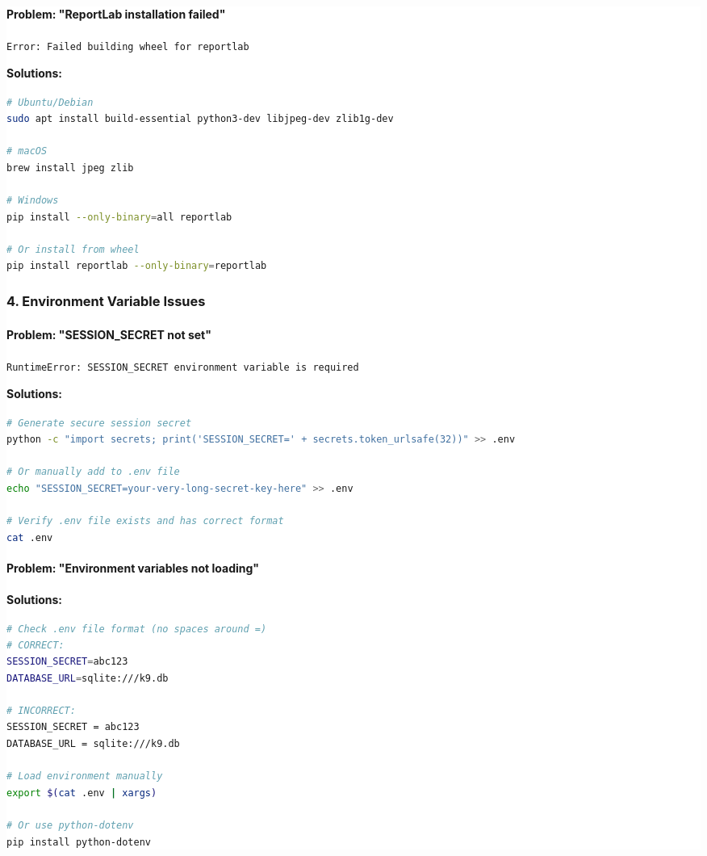 #### Problem: "ReportLab installation failed"
```
Error: Failed building wheel for reportlab
```

**Solutions:**
```bash
# Ubuntu/Debian
sudo apt install build-essential python3-dev libjpeg-dev zlib1g-dev

# macOS
brew install jpeg zlib

# Windows
pip install --only-binary=all reportlab

# Or install from wheel
pip install reportlab --only-binary=reportlab
```

### 4. Environment Variable Issues

#### Problem: "SESSION_SECRET not set"
```
RuntimeError: SESSION_SECRET environment variable is required
```

**Solutions:**
```bash
# Generate secure session secret
python -c "import secrets; print('SESSION_SECRET=' + secrets.token_urlsafe(32))" >> .env

# Or manually add to .env file
echo "SESSION_SECRET=your-very-long-secret-key-here" >> .env

# Verify .env file exists and has correct format
cat .env
```

#### Problem: "Environment variables not loading"
**Solutions:**
```bash
# Check .env file format (no spaces around =)
# CORRECT:
SESSION_SECRET=abc123
DATABASE_URL=sqlite:///k9.db

# INCORRECT:
SESSION_SECRET = abc123
DATABASE_URL = sqlite:///k9.db

# Load environment manually
export $(cat .env | xargs)

# Or use python-dotenv
pip install python-dotenv
```
